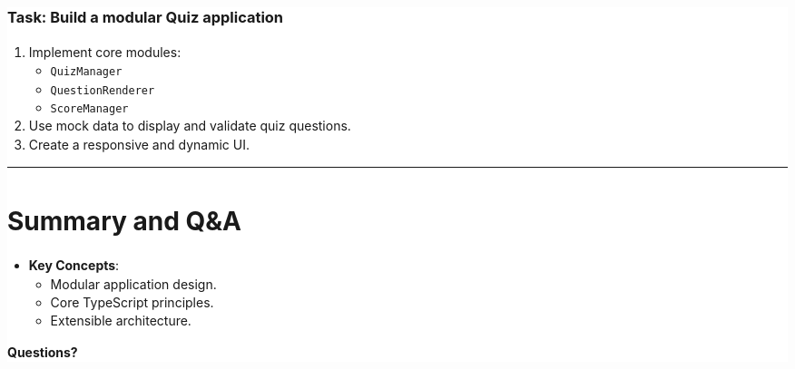 ### Task: Build a modular Quiz application

1. Implement core modules:
   - `QuizManager`
   - `QuestionRenderer`
   - `ScoreManager`
2. Use mock data to display and validate quiz questions.
3. Create a responsive and dynamic UI.

---

# Summary and Q&A

- **Key Concepts**:
  - Modular application design.
  - Core TypeScript principles.
  - Extensible architecture.

**Questions?**
